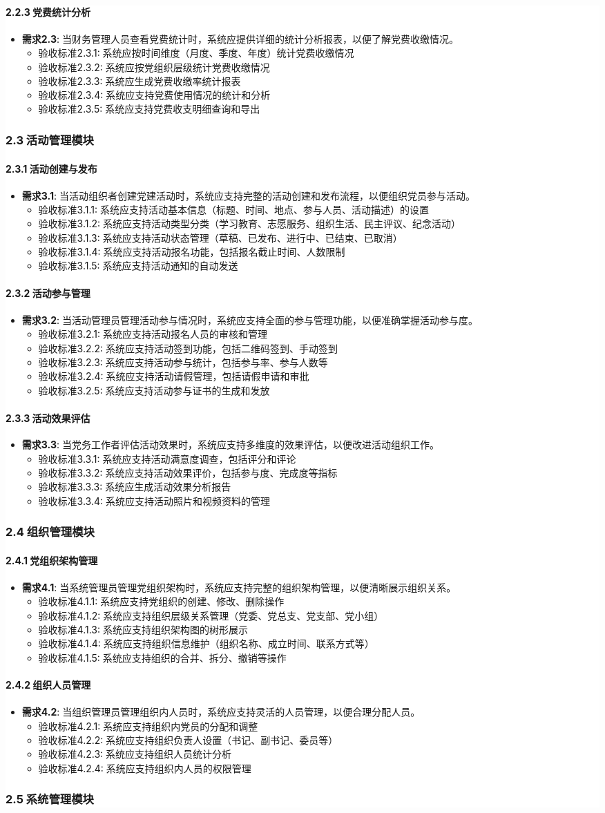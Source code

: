 #### 2.2.3 党费统计分析
- **需求2.3**: 当财务管理人员查看党费统计时，系统应提供详细的统计分析报表，以便了解党费收缴情况。
  - 验收标准2.3.1: 系统应按时间维度（月度、季度、年度）统计党费收缴情况
  - 验收标准2.3.2: 系统应按党组织层级统计党费收缴情况
  - 验收标准2.3.3: 系统应生成党费收缴率统计报表
  - 验收标准2.3.4: 系统应支持党费使用情况的统计和分析
  - 验收标准2.3.5: 系统应支持党费收支明细查询和导出

### 2.3 活动管理模块

#### 2.3.1 活动创建与发布
- **需求3.1**: 当活动组织者创建党建活动时，系统应支持完整的活动创建和发布流程，以便组织党员参与活动。
  - 验收标准3.1.1: 系统应支持活动基本信息（标题、时间、地点、参与人员、活动描述）的设置
  - 验收标准3.1.2: 系统应支持活动类型分类（学习教育、志愿服务、组织生活、民主评议、纪念活动）
  - 验收标准3.1.3: 系统应支持活动状态管理（草稿、已发布、进行中、已结束、已取消）
  - 验收标准3.1.4: 系统应支持活动报名功能，包括报名截止时间、人数限制
  - 验收标准3.1.5: 系统应支持活动通知的自动发送

#### 2.3.2 活动参与管理
- **需求3.2**: 当活动管理员管理活动参与情况时，系统应支持全面的参与管理功能，以便准确掌握活动参与度。
  - 验收标准3.2.1: 系统应支持活动报名人员的审核和管理
  - 验收标准3.2.2: 系统应支持活动签到功能，包括二维码签到、手动签到
  - 验收标准3.2.3: 系统应支持活动参与统计，包括参与率、参与人数等
  - 验收标准3.2.4: 系统应支持活动请假管理，包括请假申请和审批
  - 验收标准3.2.5: 系统应支持活动参与证书的生成和发放

#### 2.3.3 活动效果评估
- **需求3.3**: 当党务工作者评估活动效果时，系统应支持多维度的效果评估，以便改进活动组织工作。
  - 验收标准3.3.1: 系统应支持活动满意度调查，包括评分和评论
  - 验收标准3.3.2: 系统应支持活动效果评价，包括参与度、完成度等指标
  - 验收标准3.3.3: 系统应生成活动效果分析报告
  - 验收标准3.3.4: 系统应支持活动照片和视频资料的管理

### 2.4 组织管理模块

#### 2.4.1 党组织架构管理
- **需求4.1**: 当系统管理员管理党组织架构时，系统应支持完整的组织架构管理，以便清晰展示组织关系。
  - 验收标准4.1.1: 系统应支持党组织的创建、修改、删除操作
  - 验收标准4.1.2: 系统应支持组织层级关系管理（党委、党总支、党支部、党小组）
  - 验收标准4.1.3: 系统应支持组织架构图的树形展示
  - 验收标准4.1.4: 系统应支持组织信息维护（组织名称、成立时间、联系方式等）
  - 验收标准4.1.5: 系统应支持组织的合并、拆分、撤销等操作

#### 2.4.2 组织人员管理
- **需求4.2**: 当组织管理员管理组织内人员时，系统应支持灵活的人员管理，以便合理分配人员。
  - 验收标准4.2.1: 系统应支持组织内党员的分配和调整
  - 验收标准4.2.2: 系统应支持组织负责人设置（书记、副书记、委员等）
  - 验收标准4.2.3: 系统应支持组织人员统计分析
  - 验收标准4.2.4: 系统应支持组织内人员的权限管理

### 2.5 系统管理模块
